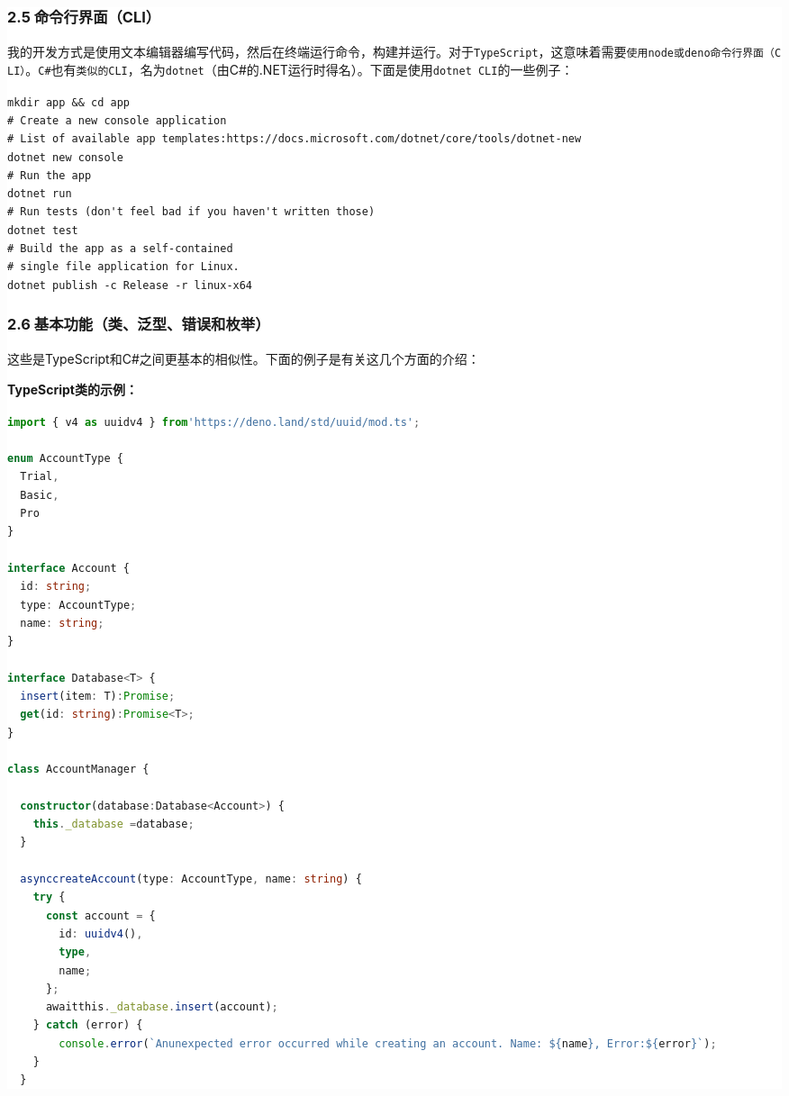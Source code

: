 ### 2.5 命令行界面（CLI）

我的开发方式是使用文本编辑器编写代码，然后在终端运行命令，构建并运行。对于`TypeScript`，这意味着需要`使用node或deno命令行界面（CLI）`。`C#`也有`类似的CLI`，名为`dotnet`（由C#的.NET运行时得名）。下面是使用`dotnet CLI`的一些例子：

```shell
mkdir app && cd app
# Create a new console application
# List of available app templates:https://docs.microsoft.com/dotnet/core/tools/dotnet-new
dotnet new console
# Run the app
dotnet run
# Run tests (don't feel bad if you haven't written those)
dotnet test
# Build the app as a self-contained
# single file application for Linux.
dotnet publish -c Release -r linux-x64
```

### 2.6 基本功能（类、泛型、错误和枚举）

这些是TypeScript和C#之间更基本的相似性。下面的例子是有关这几个方面的介绍：

**TypeScript类的示例：**

```TypeScript
import { v4 as uuidv4 } from'https://deno.land/std/uuid/mod.ts';

enum AccountType {
  Trial,
  Basic,
  Pro
}

interface Account {
  id: string;
  type: AccountType;
  name: string;
}

interface Database<T> {
  insert(item: T):Promise;
  get(id: string):Promise<T>;
}

class AccountManager {

  constructor(database:Database<Account>) {
    this._database =database;
  }

  asynccreateAccount(type: AccountType, name: string) {
    try {
      const account = {
        id: uuidv4(),
        type,
        name;
      };
      awaitthis._database.insert(account);
    } catch (error) {
        console.error(`Anunexpected error occurred while creating an account. Name: ${name}, Error:${error}`);
    }
  }

```